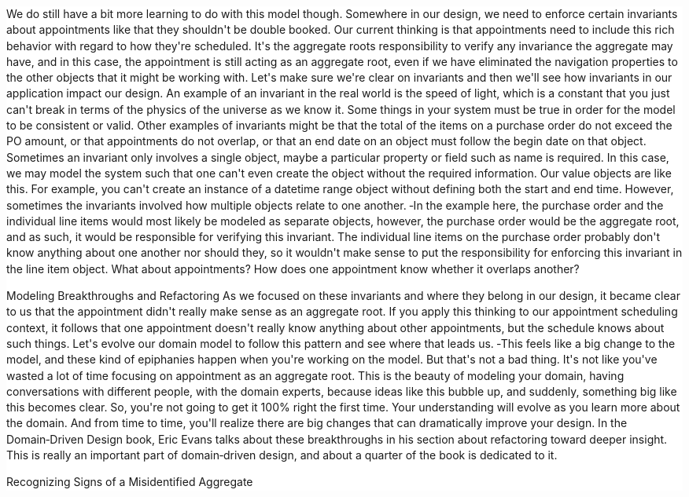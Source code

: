 We do still have a bit more learning to do with this model though. Somewhere in our design, we need to enforce certain invariants about appointments like that they shouldn't be double booked. Our current thinking is that appointments need to include this rich behavior with regard to how they're scheduled. It's the aggregate roots responsibility to verify any invariance the aggregate may have, and in this case, the appointment is still acting as an aggregate root, even if we have eliminated the navigation properties to the other objects that it might be working with. Let's make sure we're clear on invariants and then we'll see how invariants in our application impact our design. An example of an invariant in the real world is the speed of light, which is a constant that you just can't break in terms of the physics of the universe as we know it. Some things in your system must be true in order for the model to be consistent or valid. Other examples of invariants might be that the total of the items on a purchase order do not exceed the PO amount, or that appointments do not overlap, or that an end date on an object must follow the begin date on that object. Sometimes an invariant only involves a single object, maybe a particular property or field such as name is required. In this case, we may model the system such that one can't even create the object without the required information. Our value objects are like this. For example, you can't create an instance of a datetime range object without defining both the start and end time. However, sometimes the invariants involved how multiple objects relate to one another. ‑In the example here, the purchase order and the individual line items would most likely be modeled as separate objects, however, the purchase order would be the aggregate root, and as such, it would be responsible for verifying this invariant. The individual line items on the purchase order probably don't know anything about one another nor should they, so it wouldn't make sense to put the responsibility for enforcing this invariant in the line item object. What about appointments? How does one appointment know whether it overlaps another?

Modeling Breakthroughs and Refactoring
As we focused on these invariants and where they belong in our design, it became clear to us that the appointment didn't really make sense as an aggregate root. If you apply this thinking to our appointment scheduling context, it follows that one appointment doesn't really know anything about other appointments, but the schedule knows about such things. Let's evolve our domain model to follow this pattern and see where that leads us. ‑This feels like a big change to the model, and these kind of epiphanies happen when you're working on the model. But that's not a bad thing. It's not like you've wasted a lot of time focusing on appointment as an aggregate root. This is the beauty of modeling your domain, having conversations with different people, with the domain experts, because ideas like this bubble up, and suddenly, something big like this becomes clear. So, you're not going to get it 100% right the first time. Your understanding will evolve as you learn more about the domain. And from time to time, you'll realize there are big changes that can dramatically improve your design. In the Domain‑Driven Design book, Eric Evans talks about these breakthroughs in his section about refactoring toward deeper insight. This is really an important part of domain‑driven design, and about a quarter of the book is dedicated to it.

Recognizing Signs of a Misidentified Aggregate